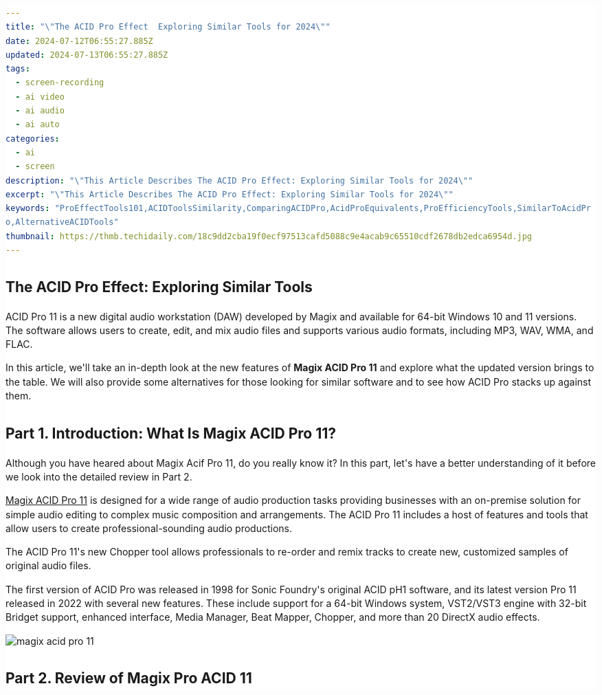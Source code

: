 ```yaml
---
title: "\"The ACID Pro Effect  Exploring Similar Tools for 2024\""
date: 2024-07-12T06:55:27.885Z
updated: 2024-07-13T06:55:27.885Z
tags: 
  - screen-recording
  - ai video
  - ai audio
  - ai auto
categories: 
  - ai
  - screen
description: "\"This Article Describes The ACID Pro Effect: Exploring Similar Tools for 2024\""
excerpt: "\"This Article Describes The ACID Pro Effect: Exploring Similar Tools for 2024\""
keywords: "ProEffectTools101,ACIDToolsSimilarity,ComparingACIDPro,AcidProEquivalents,ProEfficiencyTools,SimilarToAcidPro,AlternativeACIDTools"
thumbnail: https://thmb.techidaily.com/18c9dd2cba19f0ecf97513cafd5088c9e4acab9c65510cdf2678db2edca6954d.jpg
---
```


## The ACID Pro Effect: Exploring Similar Tools

ACID Pro 11 is a new digital audio workstation (DAW) developed by Magix and available for 64-bit Windows 10 and 11 versions. The software allows users to create, edit, and mix audio files and supports various audio formats, including MP3, WAV, WMA, and FLAC.

In this article, we'll take an in-depth look at the new features of **Magix ACID Pro 11** and explore what the updated version brings to the table. We will also provide some alternatives for those looking for similar software and to see how ACID Pro stacks up against them.

## Part 1\. Introduction: What Is Magix ACID Pro 11?

Although you have heared about Magix Acif Pro 11, do you really know it? In this part, let's have a better understanding of it before we look into the detailed review in Part 2.

[Magix ACID Pro 11](https://www.magix.com/us/music-editing/acid/acid-pro/) is designed for a wide range of audio production tasks providing businesses with an on-premise solution for simple audio editing to complex music composition and arrangements. The ACID Pro 11 includes a host of features and tools that allow users to create professional-sounding audio productions.

The ACID Pro 11's new Chopper tool allows professionals to re-order and remix tracks to create new, customized samples of original audio files.

The first version of ACID Pro was released in 1998 for Sonic Foundry's original ACID pH1 software, and its latest version Pro 11 released in 2022 with several new features. These include support for a 64-bit Windows system, VST2/VST3 engine with 32-bit Bridget support, enhanced interface, Media Manager, Beat Mapper, Chopper, and more than 20 DirectX audio effects.

![magix acid pro 11](https://images.wondershare.com/filmora/article-images/2022/11/magix-acid-pro-11.jpg)

## Part 2\. Review of Magix Pro ACID 11
